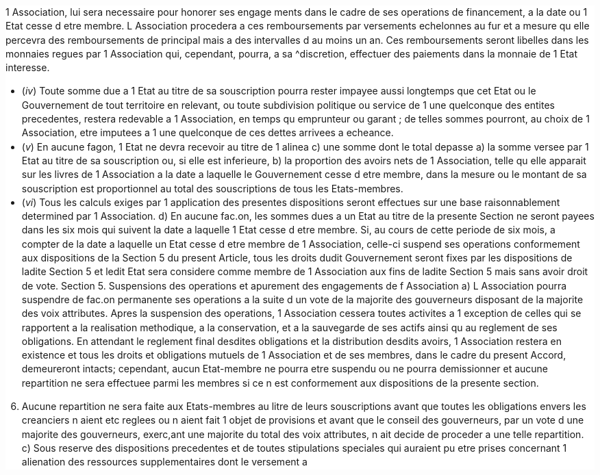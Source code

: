 1 Association, lui sera necessaire pour honorer ses engage
ments dans le cadre de ses operations de financement, a la
date ou 1 Etat cesse d etre membre. L Association procedera
a ces remboursements par versements echelonnes au fur et a
mesure qu elle percevra des remboursements de principal
mais a des intervalles d au moins un an. Ces remboursements
seront libelles dans les monnaies regues par 1 Association
qui, cependant, pourra, a sa ^discretion, effectuer des
paiements dans la monnaie de 1 Etat interesse.
  * (_iv_) Toute somme due a 1 Etat au titre de sa souscription
pourra rester impayee aussi longtemps que cet Etat ou le
Gouvernement de tout territoire en relevant, ou toute
subdivision politique ou service de 1 une quelconque des
entites precedentes, restera redevable a 1 Association, en
temps qu emprunteur ou garant ; de telles sommes pourront,
au choix de 1 Association, etre imputees a 1 une quelconque
de ces dettes arrivees a echeance.
  * (_v_) En aucune fagon, 1 Etat ne devra recevoir au titre de
1 alinea c) une somme dont le total depasse a) la somme
versee par 1 Etat au titre de sa souscription ou, si elle est
inferieure, b) la proportion des avoirs nets de 1 Association,
telle qu elle apparait sur les livres de 1 Association a la date
a laquelle le Gouvernement cesse d etre membre, dans la
mesure ou le montant de sa souscription est proportionnel
au total des souscriptions de tous les Etats-membres.
  * (_vi_) Tous les calculs exiges par 1 application des presentes
dispositions seront effectues sur une base raisonnablement
determined par 1 Association.
d) En aucune fac.on, les sommes dues a un Etat au titre de la
presente Section ne seront payees dans les six mois qui suivent
la date a laquelle 1 Etat cesse d etre membre. Si, au cours de
cette periode de six mois, a compter de la date a laquelle un
Etat cesse d etre membre de 1 Association, celle-ci suspend ses
operations conformement aux dispositions de la Section 5 du
present Article, tous les droits dudit Gouvernement seront fixes
par les dispositions de ladite Section 5 et ledit Etat sera
considere comme membre de 1 Association aux fins de ladite
Section 5 mais sans avoir droit de vote.
Section 5. Suspensions des operations et apurement des engagements
de f Association
a) L Association pourra suspendre de fac.on permanente ses
operations a la suite d un vote de la majorite des gouverneurs
disposant de la majorite des voix attributes. Apres la suspension
des operations, 1 Association cessera toutes activites a 1 exception
de celles qui se rapportent a la realisation methodique, a la
conservation, et a la sauvegarde de ses actifs ainsi qu au
reglement de ses obligations. En attendant le reglement final
desdites obligations et la distribution desdits avoirs, 1 Association
restera en existence et tous les droits et obligations mutuels de
1 Association et de ses membres, dans le cadre du present Accord,
demeureront intacts; cependant, aucun Etat-membre ne pourra
etre suspendu ou ne pourra demissionner et aucune repartition
ne sera effectuee parmi les membres si ce n est conformement
aux dispositions de la presente section.
6) Aucune repartition ne sera faite aux Etats-membres au
litre de leurs souscriptions avant que toutes les obligations
envers les creanciers n aient etc reglees ou n aient fait 1 objet de
provisions et avant que le conseil des gouverneurs, par un vote
d une majorite des gouverneurs, exerc,ant une majorite du total
des voix attributes, n ait decide de proceder a une telle
repartition.
c) Sous reserve des dispositions precedentes et de toutes
stipulations speciales qui auraient pu etre prises concernant
1 alienation des ressources supplementaires dont le versement a